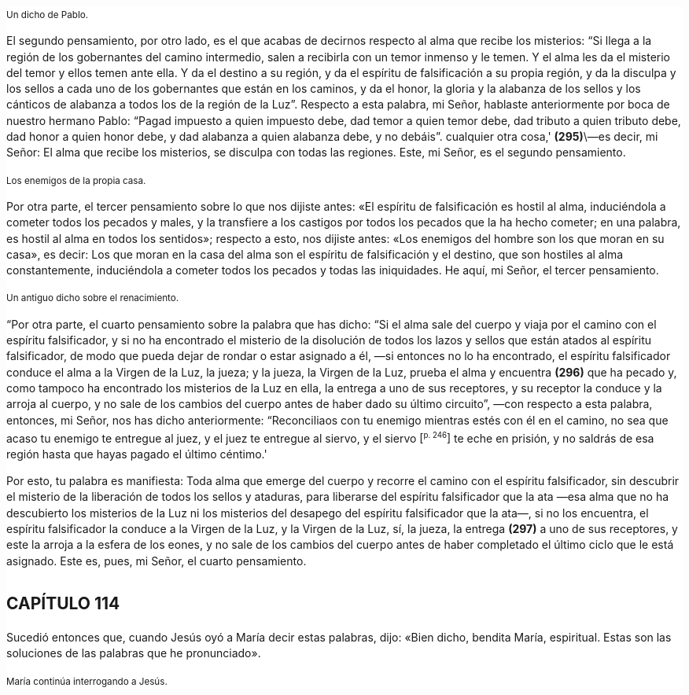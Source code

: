 <small>Un dicho de Pablo.</small>

El segundo pensamiento, por otro lado, es el que acabas de decirnos respecto al alma que recibe los misterios: “Si llega a la región de los gobernantes del camino intermedio, salen a recibirla con un temor inmenso y le temen. Y el alma les da el misterio del temor y ellos temen ante ella. Y da el destino a su región, y da el espíritu de falsificación a su propia región, y da la disculpa y los sellos a cada uno de los gobernantes que están en los caminos, y da el honor, la gloria y la alabanza de los sellos y los cánticos de alabanza a todos los de la región de la Luz”. Respecto a esta palabra, mi Señor, hablaste anteriormente por boca de nuestro hermano Pablo: “Pagad impuesto a quien impuesto debe, dad temor a quien temor debe, dad tributo a quien tributo debe, dad honor a quien honor debe, y dad alabanza a quien alabanza debe, y no debáis”. cualquier otra cosa,' **(295)**\—es decir, mi Señor: El alma que recibe los misterios, se disculpa con todas las regiones. Este, mi Señor, es el segundo pensamiento.

<small>Los enemigos de la propia casa.</small>

Por otra parte, el tercer pensamiento sobre lo que nos dijiste antes: «El espíritu de falsificación es hostil al alma, induciéndola a cometer todos los pecados y males, y la transfiere a los castigos por todos los pecados que la ha hecho cometer; en una palabra, es hostil al alma en todos los sentidos»; respecto a esto, nos dijiste antes: «Los enemigos del hombre son los que moran en su casa», es decir: Los que moran en la casa del alma son el espíritu de falsificación y el destino, que son hostiles al alma constantemente, induciéndola a cometer todos los pecados y todas las iniquidades. He aquí, mi Señor, el tercer pensamiento.

<small>Un antiguo dicho sobre el renacimiento.</small>

“Por otra parte, el cuarto pensamiento sobre la palabra que has dicho: “Si el alma sale del cuerpo y viaja por el camino con el espíritu falsificador, y si no ha encontrado el misterio de la disolución de todos los lazos y sellos que están atados al espíritu falsificador, de modo que pueda dejar de rondar o estar asignado a él, —si entonces no lo ha encontrado, el espíritu falsificador conduce el alma a la Virgen de la Luz, la jueza; y la jueza, la Virgen de la Luz, prueba el alma y encuentra **(296)** que ha pecado y, como tampoco ha encontrado los misterios de la Luz en ella, la entrega a uno de sus receptores, y su receptor la conduce y la arroja al cuerpo, y no sale de los cambios del cuerpo antes de haber dado su último circuito”, —con respecto a esta palabra, entonces, mi Señor, nos has dicho anteriormente: “Reconciliaos con tu enemigo mientras estés con él en el camino, no sea que acaso tu enemigo te entregue al juez, y el juez te entregue al siervo, y el siervo <span id="p246">[<sup><small>p. 246</small></sup>]</span> te eche en prisión, y no saldrás de esa región hasta que hayas pagado el último céntimo.'

Por esto, tu palabra es manifiesta: Toda alma que emerge del cuerpo y recorre el camino con el espíritu falsificador, sin descubrir el misterio de la liberación de todos los sellos y ataduras, para liberarse del espíritu falsificador que la ata —esa alma que no ha descubierto los misterios de la Luz ni los misterios del desapego del espíritu falsificador que la ata—, si no los encuentra, el espíritu falsificador la conduce a la Virgen de la Luz, y la Virgen de la Luz, sí, la jueza, la entrega **(297)** a uno de sus receptores, y este la arroja a la esfera de los eones, y no sale de los cambios del cuerpo antes de haber completado el último ciclo que le está asignado. Este es, pues, mi Señor, el cuarto pensamiento.

## CAPÍTULO 114

Sucedió entonces que, cuando Jesús oyó a María decir estas palabras, dijo: «Bien dicho, bendita María, espiritual. Estas son las soluciones de las palabras que he pronunciado».

<small>María continúa interrogando a Jesús.</small>
